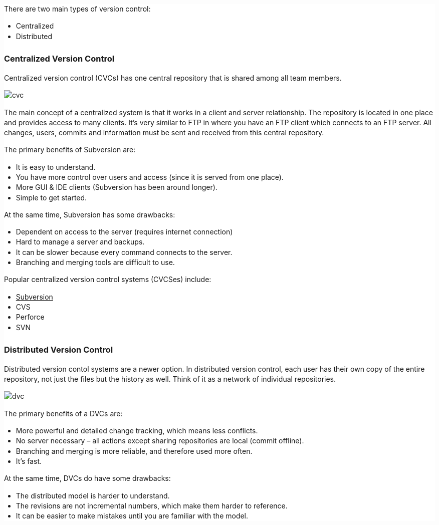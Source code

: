 There are two main types of version control:

- Centralized
- Distributed

### Centralized Version Control

Centralized version control (CVCs) has one central repository that is shared among all team members. 

![cvc](https://cloud.githubusercontent.com/assets/40461/8220420/88e11828-154a-11e5-9548-e6d05b4f5d0f.png)

The main concept of a centralized system is that it works in a client and server relationship. The repository is located in one place and provides access to many clients. It’s very similar to FTP in where you have an FTP client which connects to an FTP server. All changes, users, commits and information must be sent and received from this central repository.

The primary benefits of Subversion are:

- It is easy to understand.
- You have more control over users and access (since it is served from one place).
- More GUI & IDE clients (Subversion has been around longer).
- Simple to get started.

At the same time, Subversion has some drawbacks:

- Dependent on access to the server (requires internet connection)
- Hard to manage a server and backups.
- It can be slower because every command connects to the server.
- Branching and merging tools are difficult to use.

Popular centralized version control systems (CVCSes) include:

- [Subversion](http://subversion.apache.org/)
- CVS
- Perforce
- SVN

### Distributed Version Control

Distributed version contol systems are a newer option. In distributed version control, each user has their own copy of the entire repository, not just the files but the history as well. Think of it as a network of individual repositories. 

![dvc](https://cloud.githubusercontent.com/assets/40461/8220457/08047f3c-154b-11e5-8033-f7944e3bacc7.png)

The primary benefits of a DVCs are:

- More powerful and detailed change tracking, which means less conflicts.
- No server necessary – all actions except sharing repositories are local (commit offline).
- Branching and merging is more reliable, and therefore used more often.
- It’s fast.

At the same time, DVCs do have some drawbacks:

- The distributed model is harder to understand.
- The revisions are not incremental numbers, which make them harder to reference.
- It can be easier to make mistakes until you are familiar with the model.
